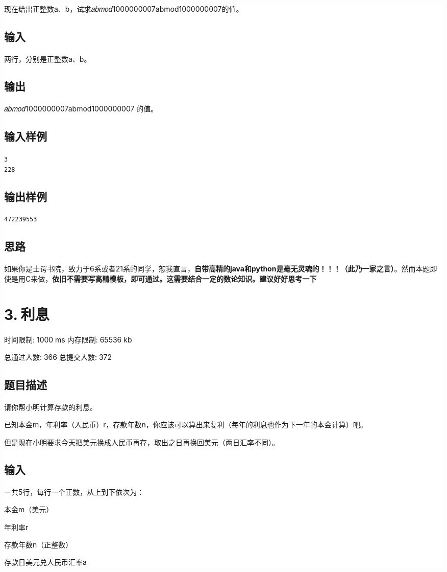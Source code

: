 现在给出正整数a、b，试求𝑎𝑏𝑚𝑜𝑑1000000007abmod1000000007的值。

## 输入

两行，分别是正整数a、b。

## 输出

𝑎𝑏𝑚𝑜𝑑1000000007abmod1000000007 的值。

## 输入样例

```
3
228
```

## 输出样例

```
472239553
```

## 思路

如果你是士谔书院，致力于6系或者21系的同学，恕我直言，**自带高精的java和python是毫无灵魂的！！！（此乃一家之言）**。然而本题即使是用C来做，**依旧不需要写高精模板，即可通过。这需要结合一定的数论知识。建议好好思考一下**

# 3. 利息

时间限制: 1000 ms 内存限制: 65536 kb

总通过人数: 366 总提交人数: 372

## 题目描述

请你帮小明计算存款的利息。

已知本金m，年利率（人民币）r，存款年数n，你应该可以算出来复利（每年的利息也作为下一年的本金计算）吧。

但是现在小明要求今天把美元换成人民币再存，取出之日再换回美元（两日汇率不同）。

## 输入

一共5行，每行一个正数，从上到下依次为：

本金m（美元）

年利率r

存款年数n（正整数）

存款日美元兑人民币汇率a
